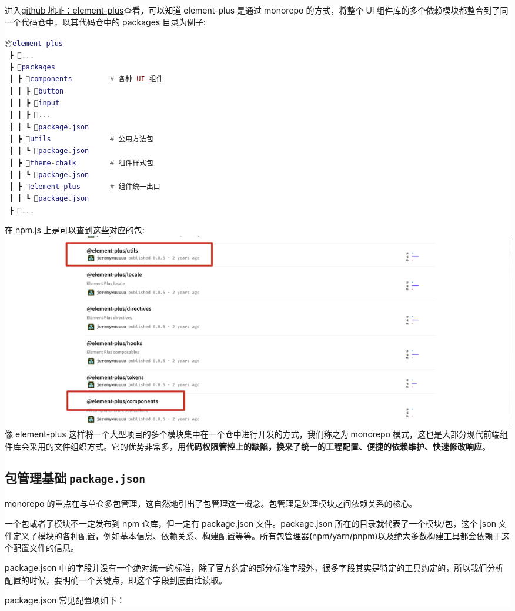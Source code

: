 进入[github 地址：element-plus](https://github.com/element-plus/element-plus)查看，可以知道 element-plus 是通过 monorepo 的方式，将整个 UI 组件库的多个依赖模块都整合到了同一个代码仓中，以其代码仓中的 packages 目录为例子:

```lua
📦element-plus
 ┣ 📂...
 ┣ 📂packages
 ┃ ┣ 📂components         # 各种 UI 组件
 ┃ ┃ ┣ 📂button
 ┃ ┃ ┣ 📂input
 ┃ ┃ ┣ 📂...
 ┃ ┃ ┗ 📜package.json
 ┃ ┣ 📂utils              # 公用方法包
 ┃ ┃ ┗ 📜package.json
 ┃ ┣ 📂theme-chalk        # 组件样式包
 ┃ ┃ ┗ 📜package.json
 ┃ ┣ 📂element-plus       # 组件统一出口
 ┃ ┃ ┗ 📜package.json
 ┣ 📜...
```

在 [npm.js](https://www.npmjs.com/search?q=%40element-plus) 上是可以查到这些对应的包:
![](./img/element-plus-package.png)
像 element-plus 这样将一个大型项目的多个模块集中在一个仓中进行开发的方式，我们称之为 monorepo 模式，这也是大部分现代前端组件库会采用的文件组织方式。它的优势非常多，**用代码权限管控上的缺陷，换来了统一的工程配置、便捷的依赖维护、快速修改响应**。

## 包管理基础 `package.json`

monorepo 的重点在与单仓多包管理，这自然地引出了包管理这一概念。包管理是处理模块之间依赖关系的核心。

一个包或者子模块不一定发布到 npm 仓库，但一定有 package.json 文件。package.json 所在的目录就代表了一个模块/包，这个 json 文件定义了模块的各种配置，例如基本信息、依赖关系、构建配置等等。所有包管理器(npm/yarn/pnpm)以及绝大多数构建工具都会依赖于这个配置文件的信息。

package.json 中的字段并没有一个绝对统一的标准，除了官方约定的部分标准字段外，很多字段其实是特定的工具约定的，所以我们分析配置的时候，要明确一个关键点，即这个字段到底由谁读取。

package.json 常见配置项如下：